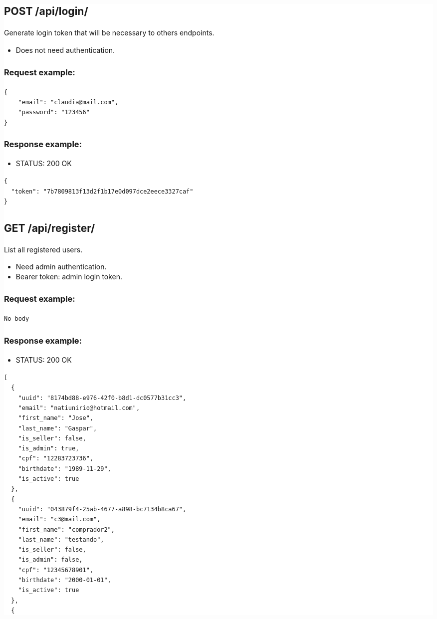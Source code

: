 ## POST /api/login/

Generate login token that will be necessary to others endpoints.

- Does not need authentication.

### Request example:

```
{
	"email": "claudia@mail.com",
	"password": "123456"
}
```

### Response example:

- STATUS: 200 OK

```
{
  "token": "7b7809813f13d2f1b17e0d097dce2eece3327caf"
}
```

## GET /api/register/

List all registered users.

- Need admin authentication.
- Bearer token: admin login token.

### Request example:

```
No body
```

### Response example:

- STATUS: 200 OK

```
[
  {
    "uuid": "8174bd88-e976-42f0-b8d1-dc0577b31cc3",
    "email": "natiunirio@hotmail.com",
    "first_name": "Jose",
    "last_name": "Gaspar",
    "is_seller": false,
    "is_admin": true,
    "cpf": "12283723736",
    "birthdate": "1989-11-29",
    "is_active": true
  },
  {
    "uuid": "043879f4-25ab-4677-a898-bc7134b8ca67",
    "email": "c3@mail.com",
    "first_name": "comprador2",
    "last_name": "testando",
    "is_seller": false,
    "is_admin": false,
    "cpf": "12345678901",
    "birthdate": "2000-01-01",
    "is_active": true
  },
  {
```